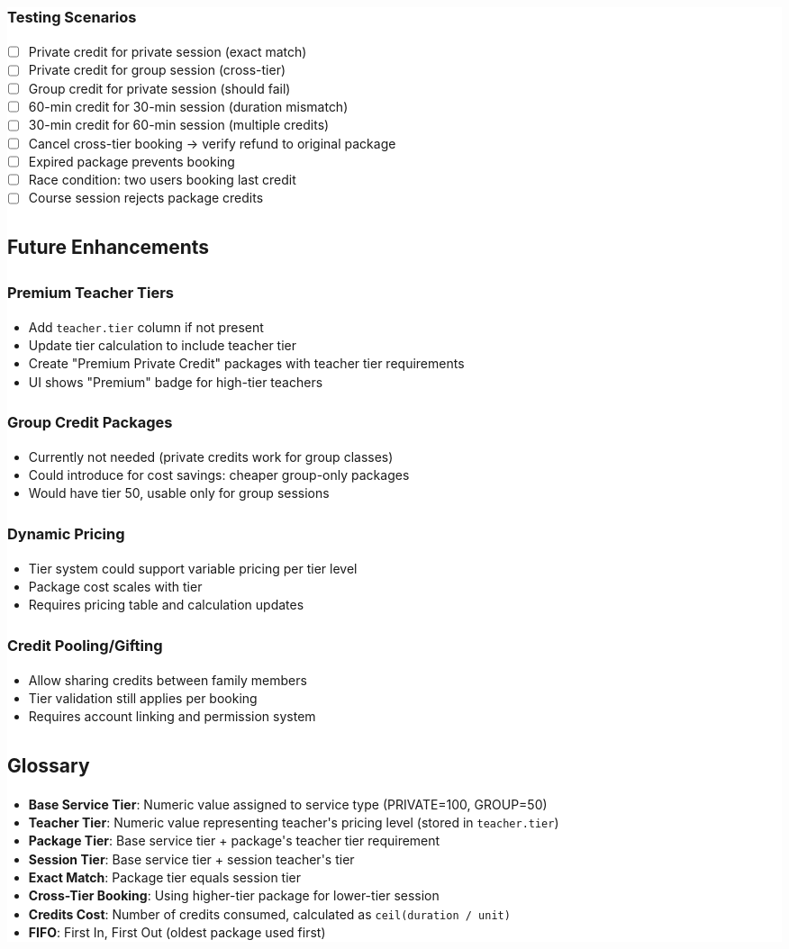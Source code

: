 ### Testing Scenarios
- [ ] Private credit for private session (exact match)
- [ ] Private credit for group session (cross-tier)
- [ ] Group credit for private session (should fail)
- [ ] 60-min credit for 30-min session (duration mismatch)
- [ ] 30-min credit for 60-min session (multiple credits)
- [ ] Cancel cross-tier booking → verify refund to original package
- [ ] Expired package prevents booking
- [ ] Race condition: two users booking last credit
- [ ] Course session rejects package credits

## Future Enhancements

### Premium Teacher Tiers
- Add `teacher.tier` column if not present
- Update tier calculation to include teacher tier
- Create "Premium Private Credit" packages with teacher tier requirements
- UI shows "Premium" badge for high-tier teachers

### Group Credit Packages
- Currently not needed (private credits work for group classes)
- Could introduce for cost savings: cheaper group-only packages
- Would have tier 50, usable only for group sessions

### Dynamic Pricing
- Tier system could support variable pricing per tier level
- Package cost scales with tier
- Requires pricing table and calculation updates

### Credit Pooling/Gifting
- Allow sharing credits between family members
- Tier validation still applies per booking
- Requires account linking and permission system

## Glossary

- **Base Service Tier**: Numeric value assigned to service type (PRIVATE=100, GROUP=50)
- **Teacher Tier**: Numeric value representing teacher's pricing level (stored in `teacher.tier`)
- **Package Tier**: Base service tier + package's teacher tier requirement
- **Session Tier**: Base service tier + session teacher's tier
- **Exact Match**: Package tier equals session tier
- **Cross-Tier Booking**: Using higher-tier package for lower-tier session
- **Credits Cost**: Number of credits consumed, calculated as `ceil(duration / unit)`
- **FIFO**: First In, First Out (oldest package used first)
